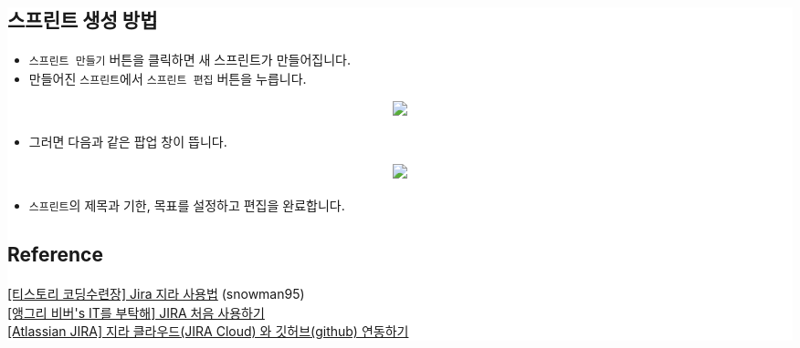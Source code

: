 ## 스프린트 생성 방법

- `스프린트 만들기` 버튼을 클릭하면 새 스프린트가 만들어집니다.
- 만들어진 `스프린트`에서 `스프린트 편집` 버튼을 누릅니다.

<div align="center"><image src="https://user-images.githubusercontent.com/73771162/190900024-7b2d613a-ae01-44a2-9b62-bcb284646920.png"></div>

- 그러면 다음과 같은 팝업 창이 뜹니다.
  
<div align="center"><image src="https://user-images.githubusercontent.com/73771162/190900027-bb96579f-096f-4066-a552-25494eac802d.PNG"></div>

- `스프린트`의 제목과 기한, 목표를 설정하고 편집을 완료합니다.

## Reference
[\[티스토리 코딩수련장\] Jira 지라 사용법](https://11001.tistory.com/120) \(snowman95\)   
[\[앵그리 비버's IT를 부탁해\] JIRA 처음 사용하기](https://hanminwoo.com/60)   
[\[Atlassian JIRA\] 지라 클라우드(JIRA Cloud) 와 깃허브(github) 연동하기](https://www.lesstif.com/jira/jira-cloud-github-125305615.html)

